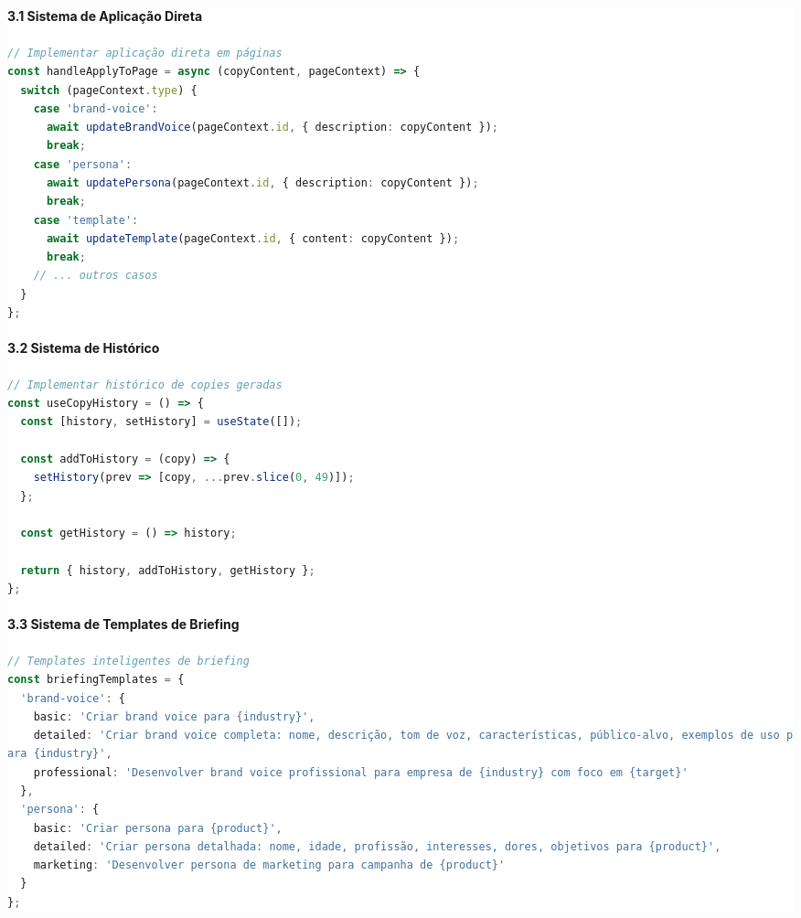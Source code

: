 #### **3.1 Sistema de Aplicação Direta**
```typescript
// Implementar aplicação direta em páginas
const handleApplyToPage = async (copyContent, pageContext) => {
  switch (pageContext.type) {
    case 'brand-voice':
      await updateBrandVoice(pageContext.id, { description: copyContent });
      break;
    case 'persona':
      await updatePersona(pageContext.id, { description: copyContent });
      break;
    case 'template':
      await updateTemplate(pageContext.id, { content: copyContent });
      break;
    // ... outros casos
  }
};
```

#### **3.2 Sistema de Histórico**
```typescript
// Implementar histórico de copies geradas
const useCopyHistory = () => {
  const [history, setHistory] = useState([]);
  
  const addToHistory = (copy) => {
    setHistory(prev => [copy, ...prev.slice(0, 49)]);
  };
  
  const getHistory = () => history;
  
  return { history, addToHistory, getHistory };
};
```

#### **3.3 Sistema de Templates de Briefing**
```typescript
// Templates inteligentes de briefing
const briefingTemplates = {
  'brand-voice': {
    basic: 'Criar brand voice para {industry}',
    detailed: 'Criar brand voice completa: nome, descrição, tom de voz, características, público-alvo, exemplos de uso para {industry}',
    professional: 'Desenvolver brand voice profissional para empresa de {industry} com foco em {target}'
  },
  'persona': {
    basic: 'Criar persona para {product}',
    detailed: 'Criar persona detalhada: nome, idade, profissão, interesses, dores, objetivos para {product}',
    marketing: 'Desenvolver persona de marketing para campanha de {product}'
  }
};
```
